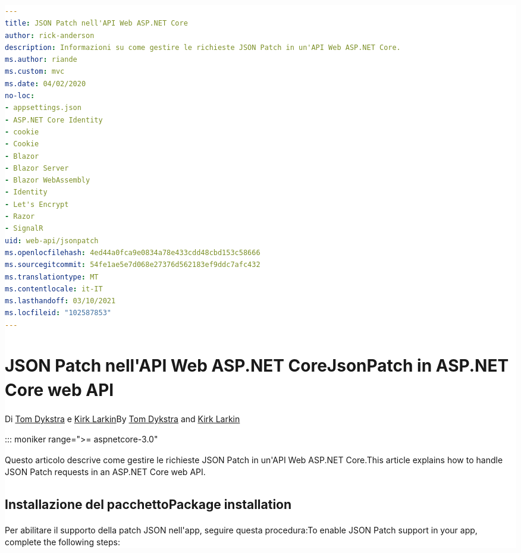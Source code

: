 ```yaml
---
title: JSON Patch nell'API Web ASP.NET Core
author: rick-anderson
description: Informazioni su come gestire le richieste JSON Patch in un'API Web ASP.NET Core.
ms.author: riande
ms.custom: mvc
ms.date: 04/02/2020
no-loc:
- appsettings.json
- ASP.NET Core Identity
- cookie
- Cookie
- Blazor
- Blazor Server
- Blazor WebAssembly
- Identity
- Let's Encrypt
- Razor
- SignalR
uid: web-api/jsonpatch
ms.openlocfilehash: 4ed44a0fca9e0834a78e433cdd48cbd153c58666
ms.sourcegitcommit: 54fe1ae5e7d068e27376d562183ef9ddc7afc432
ms.translationtype: MT
ms.contentlocale: it-IT
ms.lasthandoff: 03/10/2021
ms.locfileid: "102587853"
---
```

# <a name="jsonpatch-in-aspnet-core-web-api"></a><span data-ttu-id="34fda-103">JSON Patch nell'API Web ASP.NET Core</span><span class="sxs-lookup"><span data-stu-id="34fda-103">JsonPatch in ASP.NET Core web API</span></span>

<span data-ttu-id="34fda-104">Di [Tom Dykstra](https://github.com/tdykstra) e [Kirk Larkin](https://github.com/serpent5)</span><span class="sxs-lookup"><span data-stu-id="34fda-104">By [Tom Dykstra](https://github.com/tdykstra) and [Kirk Larkin](https://github.com/serpent5)</span></span>

::: moniker range=">= aspnetcore-3.0"

<span data-ttu-id="34fda-105">Questo articolo descrive come gestire le richieste JSON Patch in un'API Web ASP.NET Core.</span><span class="sxs-lookup"><span data-stu-id="34fda-105">This article explains how to handle JSON Patch requests in an ASP.NET Core web API.</span></span>

## <a name="package-installation"></a><span data-ttu-id="34fda-106">Installazione del pacchetto</span><span class="sxs-lookup"><span data-stu-id="34fda-106">Package installation</span></span>

<span data-ttu-id="34fda-107">Per abilitare il supporto della patch JSON nell'app, seguire questa procedura:</span><span class="sxs-lookup"><span data-stu-id="34fda-107">To enable JSON Patch support in your app, complete the following steps:</span></span>
